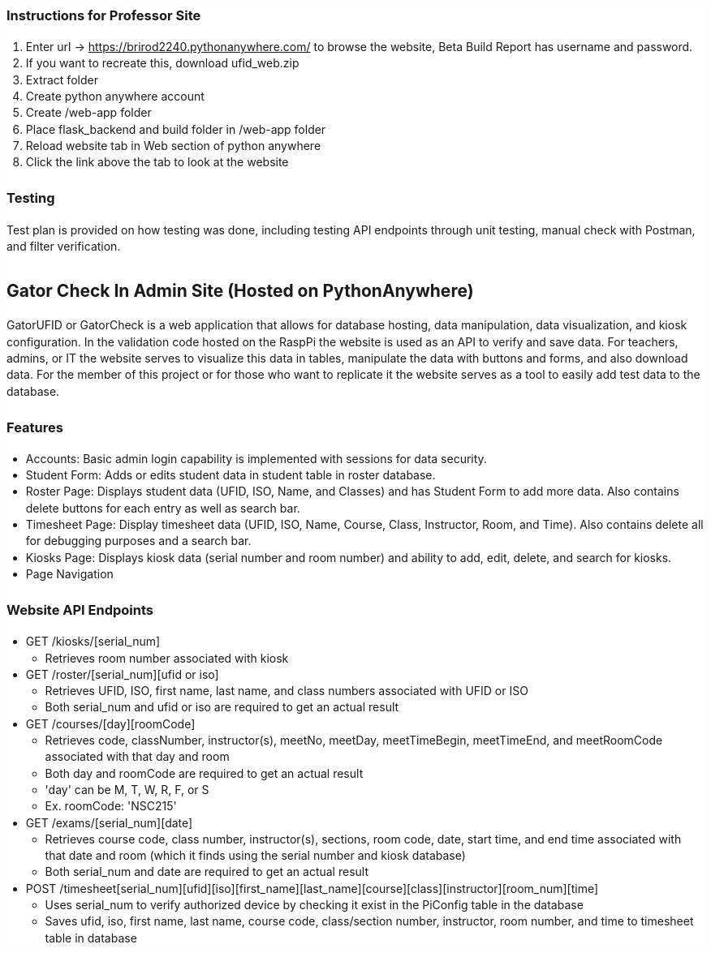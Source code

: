 ### Instructions for Professor Site
1. Enter url -> https://brirod2240.pythonanywhere.com/ to browse the website, Beta Build Report has username and password.
2. If you want to recreate this, download ufid_web.zip
3. Extract folder
4. Create python anywhere account
5. Create /web-app folder
6. Place flask_backend and build folder in /web-app folder
7. Reload website tab in Web section of python anywhere
8. Click the link above the tab to look at the website

### Testing
Test plan is provided on how testing was done, including testing API endpoints through unit testing, manual check with Postman, and filter verification.

## Gator Check In Admin Site (Hosted on PythonAnywhere)
GatorUFID or GatorCheck is a web application that allows for database hosting, data manipulation, data visualization, and kiosk configuration. In the validation code hosted on the RaspPi the website is used as an API to verify and save data. For teachers, admins, or IT the website serves to visualize this data in tables, manipulate the data with buttons and forms, and also download data. For the member of this project or for those who want to replicate it the website serves as a tool to easily add test data to the database. 

### Features
- Accounts: Basic admin login capability is implemented with sessions for data security.
- Student Form: Adds or edits student data in student table in roster database.
- Roster Page: Displays student data (UFID, ISO, Name, and Classes) and has Student Form to add more data. Also contains delete buttons for each entry as well as search bar.
- Timesheet Page: Display timesheet data (UFID, ISO, Name, Course, Class, Instructor, Room, and Time). Also contains delete all for debugging purposes and a search bar.
- Kiosks Page: Displays kiosk data (serial number and room number) and ability to add, edit, delete, and search for kiosks.
- Page Navigation

### Website API Endpoints
- GET /kiosks/\[serial_num\]
  - Retrieves room number associated with kiosk
- GET /roster/\[serial_num\]\[ufid or iso\]
  - Retrieves UFID, ISO, first name, last name, and class numbers associated with UFID or ISO
  - Both serial_num and ufid or iso are required to get an actual result
- GET /courses/\[day\]\[roomCode\]
  - Retrieves code, classNumber, instructor(s), meetNo, meetDay, meetTimeBegin, meetTimeEnd, and meetRoomCode associated with that day and room
  - Both day and roomCode are required to get an actual result
  - 'day' can be M, T, W, R, F, or S
  - Ex. roomCode: 'NSC215'
- GET /exams/\[serial_num\]\[date\]
  - Retrieves course code, class number, instructor(s), sections, room code, date, start time, and end time associated with that date and room (which it finds using the serial number and kiosk database)
  - Both serial_num and date are required to get an actual result
- POST /timesheet\[serial_num\]\[ufid\]\[iso\]\[first_name\]\[last_name\]\[course\]\[class\]\[instructor\]\[room_num\]\[time\]
  - Uses serial_num to verify authorized device by checking it exist in the PiConfig table in the database
  - Saves ufid, iso, first name, last name, course code, class/section number, instructor, room number, and time to timesheet table in database
 